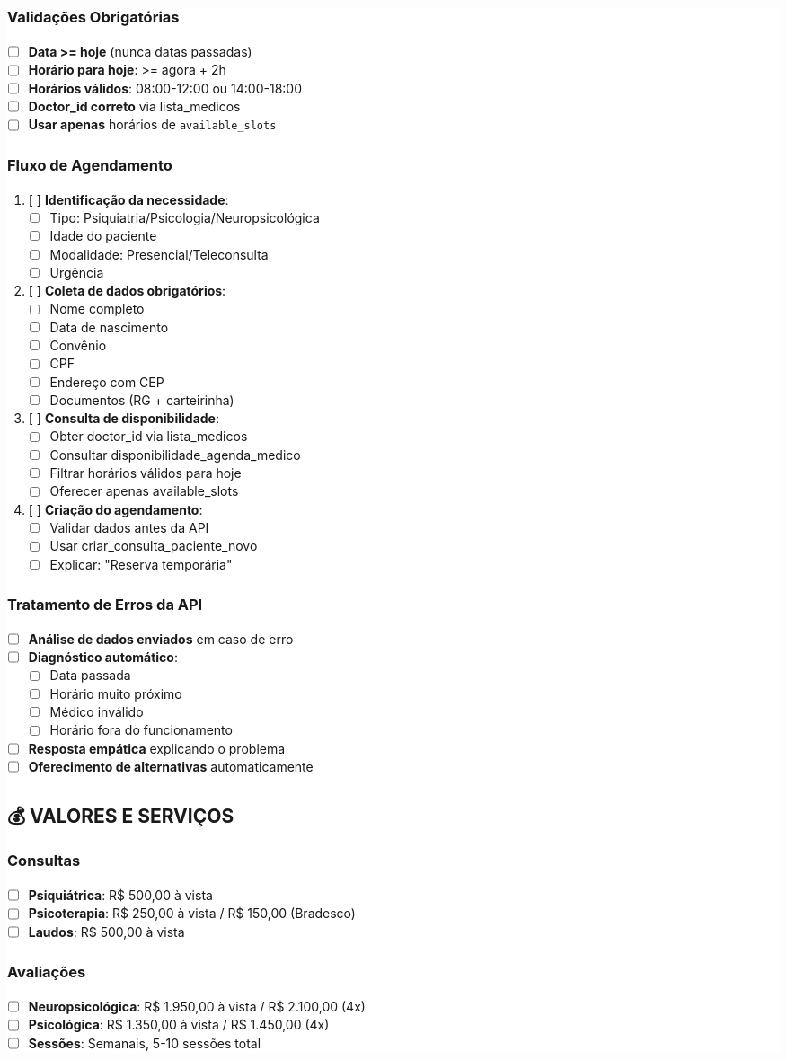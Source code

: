 ### Validações Obrigatórias
- [ ] **Data >= hoje** (nunca datas passadas)
- [ ] **Horário para hoje**: >= agora + 2h
- [ ] **Horários válidos**: 08:00-12:00 ou 14:00-18:00
- [ ] **Doctor_id correto** via lista_medicos
- [ ] **Usar apenas** horários de `available_slots`

### Fluxo de Agendamento
1. [ ] **Identificação da necessidade**:
   - [ ] Tipo: Psiquiatria/Psicologia/Neuropsicológica
   - [ ] Idade do paciente
   - [ ] Modalidade: Presencial/Teleconsulta
   - [ ] Urgência

2. [ ] **Coleta de dados obrigatórios**:
   - [ ] Nome completo
   - [ ] Data de nascimento
   - [ ] Convênio
   - [ ] CPF
   - [ ] Endereço com CEP
   - [ ] Documentos (RG + carteirinha)

3. [ ] **Consulta de disponibilidade**:
   - [ ] Obter doctor_id via lista_medicos
   - [ ] Consultar disponibilidade_agenda_medico
   - [ ] Filtrar horários válidos para hoje
   - [ ] Oferecer apenas available_slots

4. [ ] **Criação do agendamento**:
   - [ ] Validar dados antes da API
   - [ ] Usar criar_consulta_paciente_novo
   - [ ] Explicar: "Reserva temporária"

### Tratamento de Erros da API
- [ ] **Análise de dados enviados** em caso de erro
- [ ] **Diagnóstico automático**:
  - [ ] Data passada
  - [ ] Horário muito próximo
  - [ ] Médico inválido
  - [ ] Horário fora do funcionamento
- [ ] **Resposta empática** explicando o problema
- [ ] **Oferecimento de alternativas** automaticamente

## 💰 VALORES E SERVIÇOS

### Consultas
- [ ] **Psiquiátrica**: R$ 500,00 à vista
- [ ] **Psicoterapia**: R$ 250,00 à vista / R$ 150,00 (Bradesco)
- [ ] **Laudos**: R$ 500,00 à vista

### Avaliações
- [ ] **Neuropsicológica**: R$ 1.950,00 à vista / R$ 2.100,00 (4x)
- [ ] **Psicológica**: R$ 1.350,00 à vista / R$ 1.450,00 (4x)
- [ ] **Sessões**: Semanais, 5-10 sessões total
